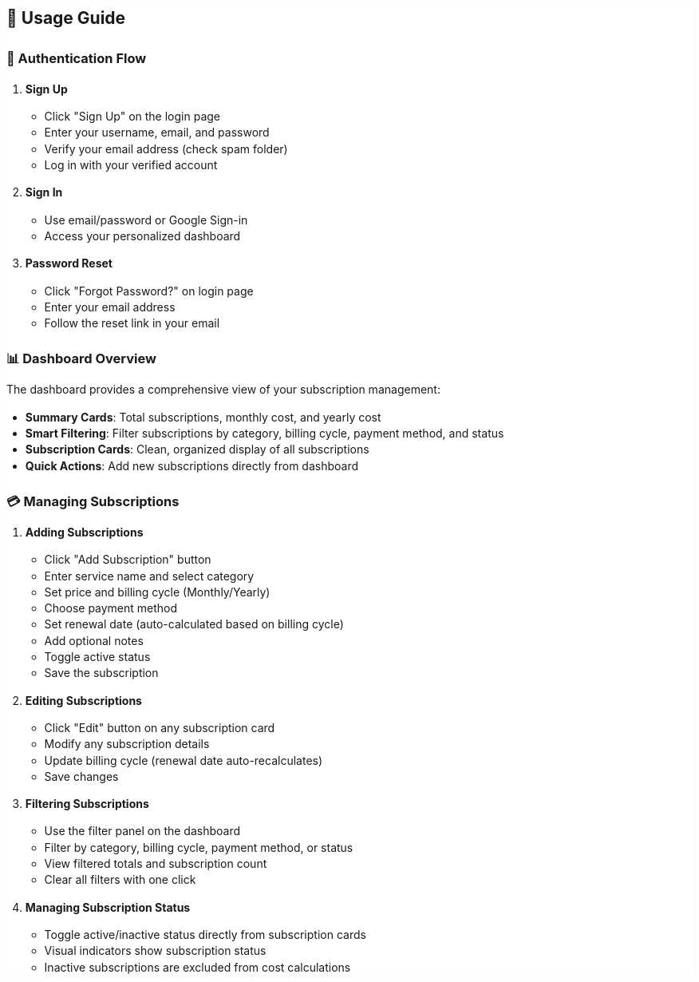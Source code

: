 ## 📖 Usage Guide

### 🔐 Authentication Flow

1. **Sign Up**
   - Click "Sign Up" on the login page
   - Enter your username, email, and password
   - Verify your email address (check spam folder)
   - Log in with your verified account

2. **Sign In**
   - Use email/password or Google Sign-in
   - Access your personalized dashboard

3. **Password Reset**
   - Click "Forgot Password?" on login page
   - Enter your email address
   - Follow the reset link in your email

### 📊 Dashboard Overview

The dashboard provides a comprehensive view of your subscription management:

- **Summary Cards**: Total subscriptions, monthly cost, and yearly cost
- **Smart Filtering**: Filter subscriptions by category, billing cycle, payment method, and status
- **Subscription Cards**: Clean, organized display of all subscriptions
- **Quick Actions**: Add new subscriptions directly from dashboard

### 💳 Managing Subscriptions

1. **Adding Subscriptions**
   - Click "Add Subscription" button
   - Enter service name and select category
   - Set price and billing cycle (Monthly/Yearly)
   - Choose payment method
   - Set renewal date (auto-calculated based on billing cycle)
   - Add optional notes
   - Toggle active status
   - Save the subscription

2. **Editing Subscriptions**
   - Click "Edit" button on any subscription card
   - Modify any subscription details
   - Update billing cycle (renewal date auto-recalculates)
   - Save changes

3. **Filtering Subscriptions**
   - Use the filter panel on the dashboard
   - Filter by category, billing cycle, payment method, or status
   - View filtered totals and subscription count
   - Clear all filters with one click

4. **Managing Subscription Status**
   - Toggle active/inactive status directly from subscription cards
   - Visual indicators show subscription status
   - Inactive subscriptions are excluded from cost calculations
